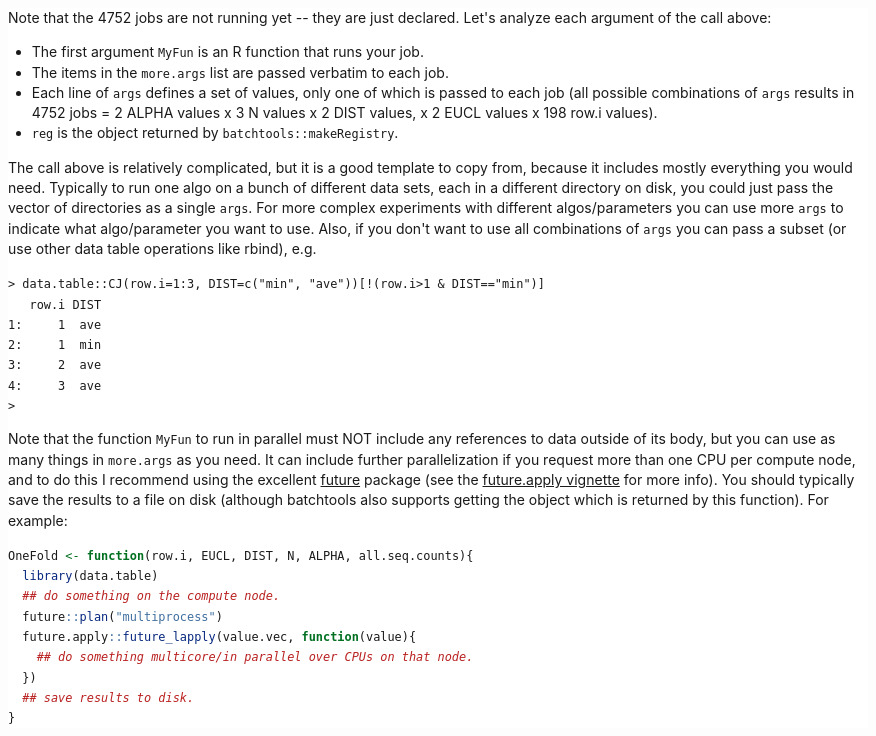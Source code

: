 Note that the 4752 jobs are not running yet -- they are just
declared. Let's analyze each argument of the call above:

* The first argument `MyFun` is an R function that runs your job. 
* The items in the `more.args` list are passed verbatim to each job.
* Each line of `args` defines a set of values, 
  only one of which is passed to each job
  (all possible combinations of `args` results in 4752 jobs = 
   2 ALPHA values x 3 N values x 2 DIST values, x 2 EUCL values x 
   198 row.i values).
* `reg` is the object returned by `batchtools::makeRegistry`.

The call above is relatively complicated, but it is a good template to
copy from, because it includes mostly everything you would
need. Typically to run one algo on a bunch of different data sets,
each in a different directory on disk, you could just pass the vector
of directories as a single  `args`. For more complex experiments with different
algos/parameters you can use more  `args` to indicate what
algo/parameter you want to use.  Also, if you don't want to use all
combinations of `args` you can pass a subset (or use other data table
operations like rbind), e.g.

```
> data.table::CJ(row.i=1:3, DIST=c("min", "ave"))[!(row.i>1 & DIST=="min")]
   row.i DIST
1:     1  ave
2:     1  min
3:     2  ave
4:     3  ave
> 
```

Note that the function `MyFun` to run in parallel must NOT include any
references to data outside of its body, but you can use as many things
in `more.args` as you need. It can include further parallelization if
you request more than one CPU per compute node, and to do this I
recommend using the excellent
[future](https://github.com/HenrikBengtsson/future) package (see the [future.apply vignette](https://cran.r-project.org/web/packages/future.apply/vignettes/future.apply-1-overview.html) for more info). You
should typically save the results to a file on disk (although
batchtools also supports getting the object which is returned by this
function). For example:

```r
OneFold <- function(row.i, EUCL, DIST, N, ALPHA, all.seq.counts){
  library(data.table)
  ## do something on the compute node.
  future::plan("multiprocess")
  future.apply::future_lapply(value.vec, function(value){
    ## do something multicore/in parallel over CPUs on that node.
  })
  ## save results to disk.
}
```
